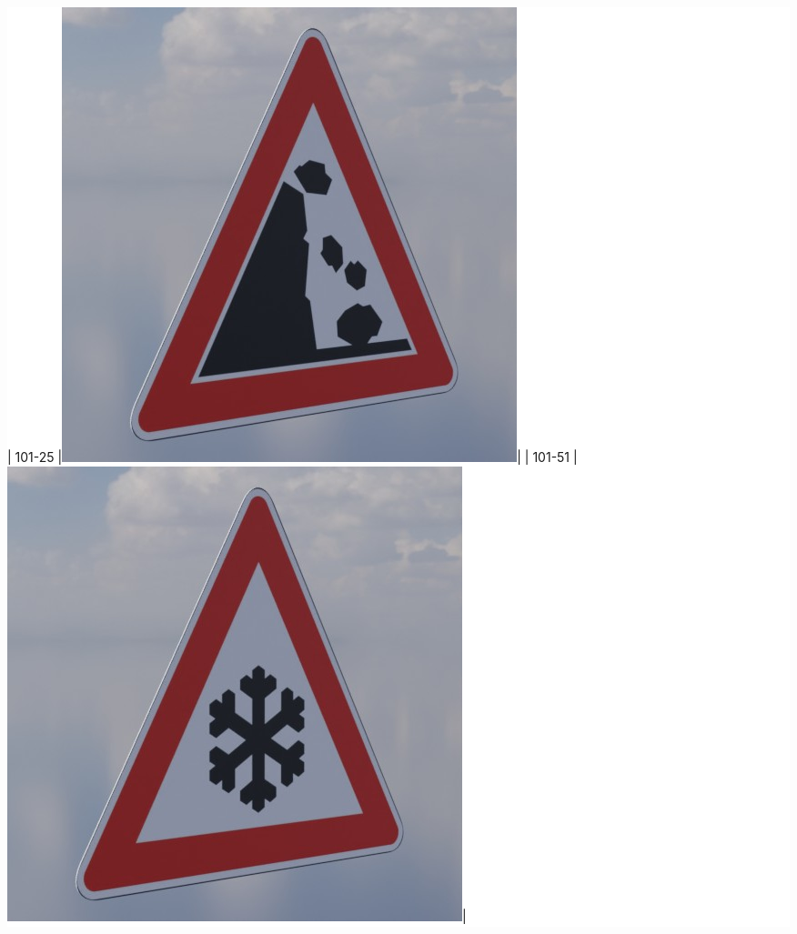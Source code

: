 | 101-25 |![Image](../Thumbnails/Verkehrszeichen/101-25.jpg)| 
| 101-51 |![Image](../Thumbnails/Verkehrszeichen/101-51.jpg)| 